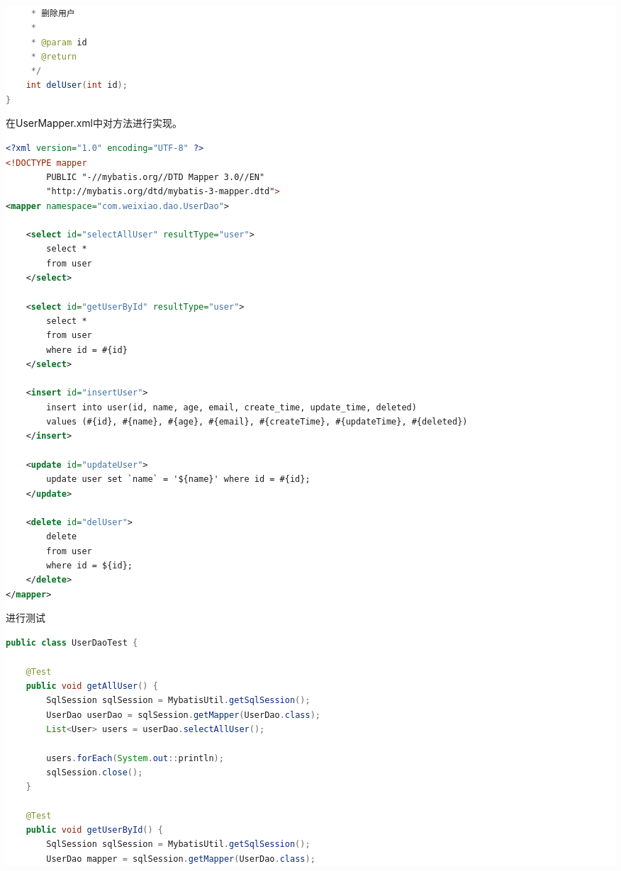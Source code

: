 ```java
     * 删除用户
     *
     * @param id
     * @return
     */
    int delUser(int id);
}
```

在UserMapper.xml中对方法进行实现。

```xml
<?xml version="1.0" encoding="UTF-8" ?>
<!DOCTYPE mapper
        PUBLIC "-//mybatis.org//DTD Mapper 3.0//EN"
        "http://mybatis.org/dtd/mybatis-3-mapper.dtd">
<mapper namespace="com.weixiao.dao.UserDao">

    <select id="selectAllUser" resultType="user">
        select *
        from user
    </select>

    <select id="getUserById" resultType="user">
        select *
        from user
        where id = #{id}
    </select>

    <insert id="insertUser">
        insert into user(id, name, age, email, create_time, update_time, deleted)
        values (#{id}, #{name}, #{age}, #{email}, #{createTime}, #{updateTime}, #{deleted})
    </insert>

    <update id="updateUser">
        update user set `name` = '${name}' where id = #{id};
    </update>

    <delete id="delUser">
        delete
        from user
        where id = ${id};
    </delete>
</mapper>
```

进行测试

```java
public class UserDaoTest {

    @Test
    public void getAllUser() {
        SqlSession sqlSession = MybatisUtil.getSqlSession();
        UserDao userDao = sqlSession.getMapper(UserDao.class);
        List<User> users = userDao.selectAllUser();

        users.forEach(System.out::println);
        sqlSession.close();
    }

    @Test
    public void getUserById() {
        SqlSession sqlSession = MybatisUtil.getSqlSession();
        UserDao mapper = sqlSession.getMapper(UserDao.class);
```